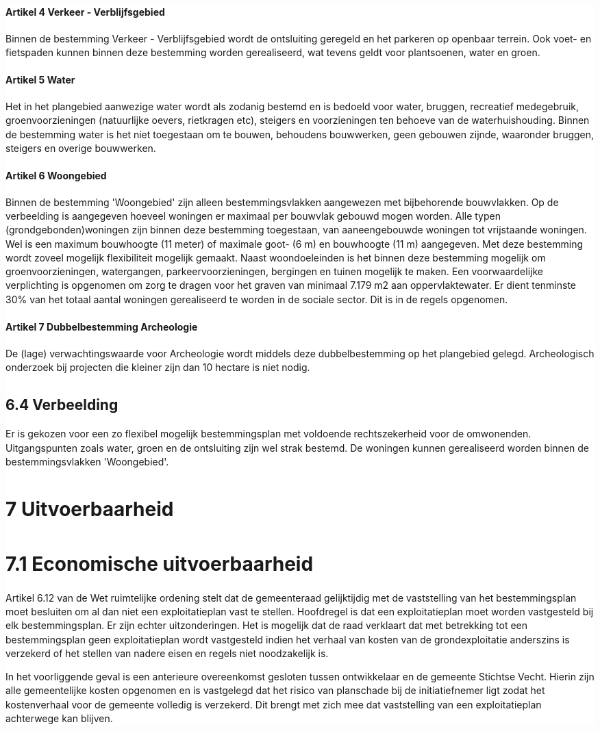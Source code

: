 #### Artikel 4 Verkeer - Verblijfsgebied

Binnen de bestemming Verkeer - Verblijfsgebied wordt de ontsluiting geregeld en het parkeren op openbaar terrein. Ook voet- en fietspaden kunnen binnen deze bestemming worden gerealiseerd, wat tevens geldt voor plantsoenen, water en groen.

#### Artikel 5 Water

Het in het plangebied aanwezige water wordt als zodanig bestemd en is bedoeld voor water, bruggen, recreatief medegebruik, groenvoorzieningen (natuurlijke oevers, rietkragen etc), steigers en voorzieningen ten behoeve van de waterhuishouding. Binnen de bestemming water is het niet toegestaan om te bouwen, behoudens bouwwerken, geen gebouwen zijnde, waaronder bruggen, steigers en overige bouwwerken.

#### Artikel 6 Woongebied

Binnen de bestemming 'Woongebied' zijn alleen bestemmingsvlakken aangewezen met bijbehorende bouwvlakken. Op de verbeelding is aangegeven hoeveel woningen er maximaal per bouwvlak gebouwd mogen worden. Alle typen (grondgebonden)woningen zijn binnen deze bestemming toegestaan, van aaneengebouwde woningen tot vrijstaande woningen. Wel is een maximum bouwhoogte (11 meter) of maximale goot- (6 m) en bouwhoogte (11 m) aangegeven. Met deze bestemming wordt zoveel mogelijk flexibiliteit mogelijk gemaakt. Naast woondoeleinden is het binnen deze bestemming mogelijk om groenvoorzieningen, watergangen, parkeervoorzieningen, bergingen en tuinen mogelijk te maken. Een voorwaardelijke verplichting is opgenomen om zorg te dragen voor het graven van minimaal 7.179 m2 aan oppervlaktewater. Er dient tenminste 30% van het totaal aantal woningen gerealiseerd te worden in de sociale sector. Dit is in de regels opgenomen.

#### Artikel 7 Dubbelbestemming Archeologie

De (lage) verwachtingswaarde voor Archeologie wordt middels deze dubbelbestemming op het plangebied gelegd. Archeologisch onderzoek bij projecten die kleiner zijn dan 10 hectare is niet nodig.

## 6.4 Verbeelding

Er is gekozen voor een zo flexibel mogelijk bestemmingsplan met voldoende rechtszekerheid voor de omwonenden. Uitgangspunten zoals water, groen en de ontsluiting zijn wel strak bestemd. De woningen kunnen gerealiseerd worden binnen de bestemmingsvlakken 'Woongebied'.

# 7 Uitvoerbaarheid

# 7.1 Economische uitvoerbaarheid

Artikel 6.12 van de Wet ruimtelijke ordening stelt dat de gemeenteraad gelijktijdig met de vaststelling van het bestemmingsplan moet besluiten om al dan niet een exploitatieplan vast te stellen. Hoofdregel is dat een exploitatieplan moet worden vastgesteld bij elk bestemmingsplan. Er zijn echter uitzonderingen. Het is mogelijk dat de raad verklaart dat met betrekking tot een bestemmingsplan geen exploitatieplan wordt vastgesteld indien het verhaal van kosten van de grondexploitatie anderszins is verzekerd of het stellen van nadere eisen en regels niet noodzakelijk is.

In het voorliggende geval is een anterieure overeenkomst gesloten tussen ontwikkelaar en de gemeente Stichtse Vecht. Hierin zijn alle gemeentelijke kosten opgenomen en is vastgelegd dat het risico van planschade bij de initiatiefnemer ligt zodat het kostenverhaal voor de gemeente volledig is verzekerd. Dit brengt met zich mee dat vaststelling van een exploitatieplan achterwege kan blijven.
